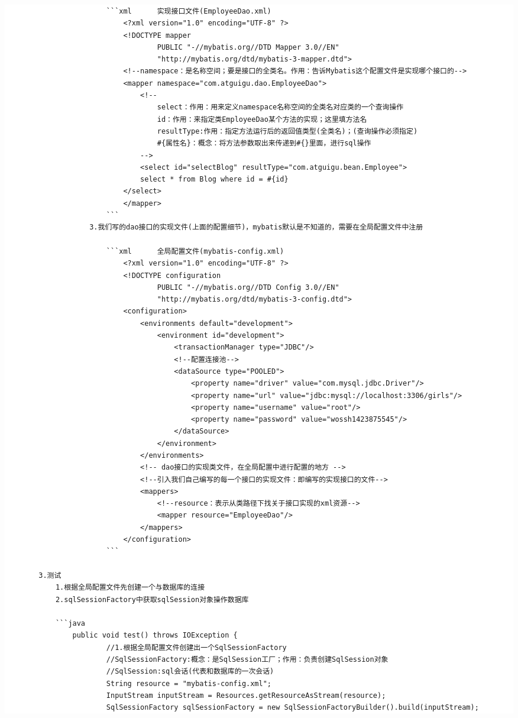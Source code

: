                             ```xml      实现接口文件(EmployeeDao.xml)
                                <?xml version="1.0" encoding="UTF-8" ?>
                                <!DOCTYPE mapper
                                        PUBLIC "-//mybatis.org//DTD Mapper 3.0//EN"
                                        "http://mybatis.org/dtd/mybatis-3-mapper.dtd">
                                <!--namespace：是名称空间；要是接口的全类名。作用：告诉Mybatis这个配置文件是实现哪个接口的-->
                                <mapper namespace="com.atguigu.dao.EmployeeDao">
                                    <!--
                                        select：作用：用来定义namespace名称空间的全类名对应类的一个查询操作
                                        id：作用：来指定类EmployeeDao某个方法的实现；这里填方法名
                                        resultType:作用：指定方法运行后的返回值类型(全类名)；(查询操作必须指定)
                                        #{属性名}：概念：将方法参数取出来传递到#{}里面，进行sql操作
                                    -->
                                    <select id="selectBlog" resultType="com.atguigu.bean.Employee">
                                    select * from Blog where id = #{id}
                                </select>
                                </mapper>
                            ```
                        3.我们写的dao接口的实现文件(上面的配置细节)，mybatis默认是不知道的，需要在全局配置文件中注册

                            ```xml      全局配置文件(mybatis-config.xml)
                                <?xml version="1.0" encoding="UTF-8" ?>
                                <!DOCTYPE configuration
                                        PUBLIC "-//mybatis.org//DTD Config 3.0//EN"
                                        "http://mybatis.org/dtd/mybatis-3-config.dtd">
                                <configuration>
                                    <environments default="development">
                                        <environment id="development">
                                            <transactionManager type="JDBC"/>
                                            <!--配置连接池-->
                                            <dataSource type="POOLED">
                                                <property name="driver" value="com.mysql.jdbc.Driver"/>
                                                <property name="url" value="jdbc:mysql://localhost:3306/girls"/>
                                                <property name="username" value="root"/>
                                                <property name="password" value="wossh1423875545"/>
                                            </dataSource>
                                        </environment>
                                    </environments>
                                    <!-- dao接口的实现类文件，在全局配置中进行配置的地方 -->
                                    <!--引入我们自己编写的每一个接口的实现文件：即编写的实现接口的文件-->
                                    <mappers>
                                        <!--resource：表示从类路径下找关于接口实现的xml资源-->
                                        <mapper resource="EmployeeDao"/>
                                    </mappers>
                                </configuration>
                            ```

            3.测试
                1.根据全局配置文件先创建一个与数据库的连接
                2.sqlSessionFactory中获取sqlSession对象操作数据库

                ```java
                    public void test() throws IOException {
                            //1.根据全局配置文件创建出一个SqlSessionFactory
                            //SqlSessionFactory:概念：是SqlSession工厂；作用：负责创建SqlSession对象
                            //SqlSession:sql会话(代表和数据库的一次会话)
                            String resource = "mybatis-config.xml";
                            InputStream inputStream = Resources.getResourceAsStream(resource);
                            SqlSessionFactory sqlSessionFactory = new SqlSessionFactoryBuilder().build(inputStream);
